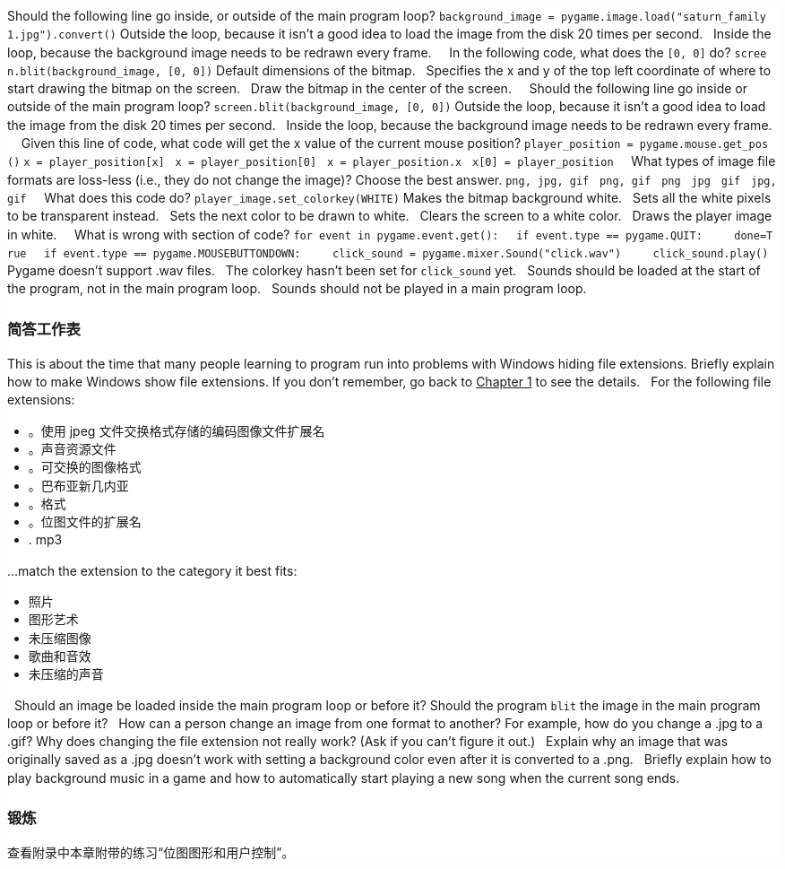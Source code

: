 Should the following line go inside, or outside of the main program loop? `background_image = pygame.image.load("saturn_family1.jpg").convert()` Outside the loop, because it isn’t a good idea to load the image from the disk 20 times per second.   Inside the loop, because the background image needs to be redrawn every frame.     In the following code, what does the `[0, 0]` do? `screen.blit(background_image, [0, 0])` Default dimensions of the bitmap.   Specifies the x and y of the top left coordinate of where to start drawing the bitmap on the screen.   Draw the bitmap in the center of the screen.     Should the following line go inside or outside of the main program loop? `screen.blit(background_image, [0, 0])` Outside the loop, because it isn’t a good idea to load the image from the disk 20 times per second.   Inside the loop, because the background image needs to be redrawn every frame.     Given this line of code, what code will get the x value of the current mouse position? `player_position = pygame.mouse.get_pos()` `x = player_position[x]`   `x = player_position[0]`   `x = player_position.x`   `x[0] = player_position`     What types of image file formats are loss-less (i.e., they do not change the image)? Choose the best answer. `png, jpg, gif`   `png, gif`   `png`   `jpg`   `gif`   `jpg, gif`     What does this code do? `player_image.set_colorkey(WHITE)` Makes the bitmap background white.   Sets all the white pixels to be transparent instead.   Sets the next color to be drawn to white.   Clears the screen to a white color.   Draws the player image in white.     What is wrong with section of code? `for event in pygame.event.get():`     `if event.type == pygame.QUIT:`         `done=True`     `if event.type == pygame.MOUSEBUTTONDOWN:`         `click_sound = pygame.mixer.Sound("click.wav")`         `click_sound.play()` Pygame doesn’t support .wav files.   The colorkey hasn’t been set for `click_sound` yet.   Sounds should be loaded at the start of the program, not in the main program loop.   Sounds should not be played in a main program loop.    

### 简答工作表

This is about the time that many people learning to program run into problems with Windows hiding file extensions. Briefly explain how to make Windows show file extensions. If you don’t remember, go back to [Chapter 1](01.html) to see the details.   For the following file extensions:

*   。使用 jpeg 文件交换格式存储的编码图像文件扩展名
*   。声音资源文件
*   。可交换的图像格式
*   。巴布亚新几内亚
*   。格式
*   。位图文件的扩展名
*   . mp3

…match the extension to the category it best fits:

*   照片
*   图形艺术
*   未压缩图像
*   歌曲和音效
*   未压缩的声音

  Should an image be loaded inside the main program loop or before it? Should the program `blit` the image in the main program loop or before it?   How can a person change an image from one format to another? For example, how do you change a .jpg to a .gif? Why does changing the file extension not really work? (Ask if you can’t figure it out.)   Explain why an image that was originally saved as a .jpg doesn’t work with setting a background color even after it is converted to a .png.   Briefly explain how to play background music in a game and how to automatically start playing a new song when the current song ends.  

### 锻炼

查看附录中本章附带的练习“位图图形和用户控制”。
